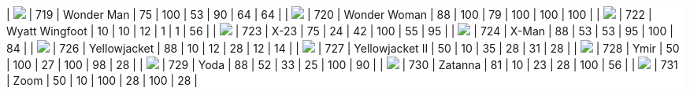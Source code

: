 | ![](xs/719-wonder-man.jpg) | 719 | Wonder Man | 75 | 100 | 53 | 90 | 64 | 64 |
| ![](xs/720-wonder-woman.jpg) | 720 | Wonder Woman | 88 | 100 | 79 | 100 | 100 | 100 |
| ![](xs/722-wyatt-wingfoot.jpg) | 722 | Wyatt Wingfoot | 10 | 10 | 12 | 1 | 1 | 56 |
| ![](xs/723-x-23.jpg) | 723 | X-23 | 75 | 24 | 42 | 100 | 55 | 95 |
| ![](xs/724-x-man.jpg) | 724 | X-Man | 88 | 53 | 53 | 95 | 100 | 84 |
| ![](xs/726-yellowjacket.jpg) | 726 | Yellowjacket | 88 | 10 | 12 | 28 | 12 | 14 |
| ![](xs/727-yellowjacket-ii.jpg) | 727 | Yellowjacket II | 50 | 10 | 35 | 28 | 31 | 28 |
| ![](xs/728-ymir.jpg) | 728 | Ymir | 50 | 100 | 27 | 100 | 98 | 28 |
| ![](xs/729-yoda.jpg) | 729 | Yoda | 88 | 52 | 33 | 25 | 100 | 90 |
| ![](xs/730-zatanna.jpg) | 730 | Zatanna | 81 | 10 | 23 | 28 | 100 | 56 |
| ![](xs/731-zoom.jpg) | 731 | Zoom | 50 | 10 | 100 | 28 | 100 | 28 |
